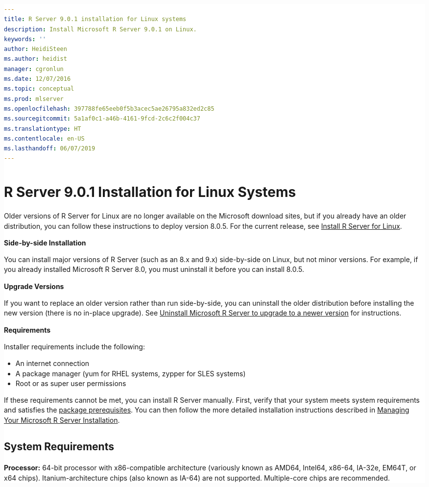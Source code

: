 ```yaml
---
title: R Server 9.0.1 installation for Linux systems
description: Install Microsoft R Server 9.0.1 on Linux.
keywords: ''
author: HeidiSteen
ms.author: heidist
manager: cgronlun
ms.date: 12/07/2016
ms.topic: conceptual
ms.prod: mlserver
ms.openlocfilehash: 397788fe65eeb0f5b3acec5ae26795a832ed2c85
ms.sourcegitcommit: 5a1af0c1-a46b-4161-9fcd-2c6c2f004c37
ms.translationtype: HT
ms.contentlocale: en-US
ms.lasthandoff: 06/07/2019
---
```

# <a name="r-server-901-installation-for-linux-systems"></a>R Server 9.0.1 Installation for Linux Systems

Older versions of R Server for Linux are no longer available on the Microsoft download sites, but if you already have an older distribution, you can follow these instructions to deploy version 8.0.5. For the current release, see [Install R Server for Linux](r-server-install-linux-server.md).

**Side-by-side Installation**

You can install major versions of R Server (such as an 8.x and 9.x) side-by-side on Linux, but not minor versions. For example, if you already installed Microsoft R Server 8.0, you must uninstall it before you can install 8.0.5.

**Upgrade Versions**

If you want to replace an older version rather than run side-by-side, you can uninstall the older distribution before installing the new version (there is no in-place upgrade). See [Uninstall Microsoft R Server to upgrade to a newer version](r-server-install-uninstall-upgrade.md) for instructions.

**Requirements**

Installer requirements include the following:

-   An internet connection
-   A package manager (yum for RHEL systems, zypper for SLES systems)
-   Root or as super user permissions

If these requirements cannot be met, you can install R Server manually. First, verify that your system meets system requirements and satisfies the [package prerequisites](r-server-install-linux-hadoop-packages.md). You can then follow the more detailed installation instructions described in [Managing Your Microsoft R Server Installation](#manage-installation).


## <a name="system-requirements"></a>System Requirements

**Processor:** 64-bit processor with x86-compatible architecture (variously known as AMD64, Intel64, x86-64, IA-32e, EM64T, or x64 chips). Itanium-architecture chips (also known as IA-64) are not supported. Multiple-core chips are recommended.
